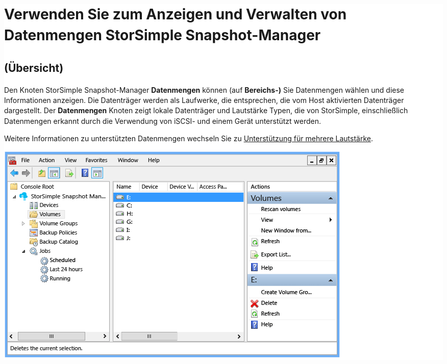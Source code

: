 <properties 
   pageTitle="StorSimple Snapshot-Manager und Datenmengen | Microsoft Azure"
   description="Beschreibt, wie StorSimple Snapshot-Manager MMC-Snap-in verwenden, um anzeigen und Verwalten von Datenmengen und Sicherungen konfigurieren."
   services="storsimple"
   documentationCenter="NA"
   authors="SharS"
   manager="carmonm"
   editor="" />
<tags 
   ms.service="storsimple"
   ms.devlang="NA"
   ms.topic="article"
   ms.tgt_pltfrm="NA"
   ms.workload="TBD"
   ms.date="04/18/2016"
   ms.author="v-sharos" />

# <a name="use-storsimple-snapshot-manager-to-view-and-manage-volumes"></a>Verwenden Sie zum Anzeigen und Verwalten von Datenmengen StorSimple Snapshot-Manager

## <a name="overview"></a>(Übersicht)

Den Knoten StorSimple Snapshot-Manager **Datenmengen** können (auf **Bereichs-)** Sie Datenmengen wählen und diese Informationen anzeigen. Die Datenträger werden als Laufwerke, die entsprechen, die vom Host aktivierten Datenträger dargestellt. Der **Datenmengen** Knoten zeigt lokale Datenträger und Lautstärke Typen, die von StorSimple, einschließlich Datenmengen erkannt durch die Verwendung von iSCSI- und einem Gerät unterstützt werden. 

Weitere Informationen zu unterstützten Datenmengen wechseln Sie zu [Unterstützung für mehrere Lautstärke](storsimple-what-is-snapshot-manager.md#support-for-multiple-volume-types).

![Volumeliste im Ergebnisbereich](./media/storsimple-snapshot-manager-manage-volumes/HCS_SSM_Volume_node.png)
